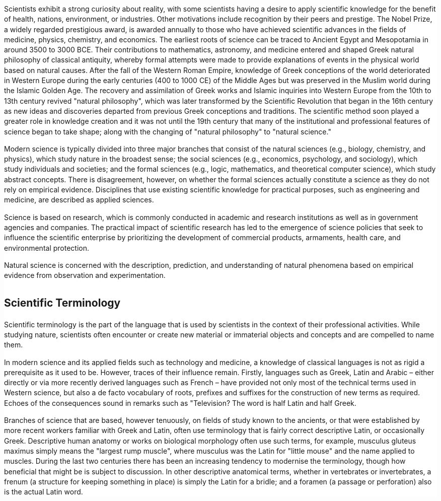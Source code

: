 Scientists exhibit a strong curiosity about reality, with some scientists having a desire to apply scientific knowledge for the benefit of health, nations, environment, or industries. Other motivations include recognition by their peers and prestige. The Nobel Prize, a widely regarded prestigious award, is awarded annually to those who have achieved scientific advances in the fields of medicine, physics, chemistry, and economics.
The earliest roots of science can be traced to Ancient Egypt and Mesopotamia in around 3500 to 3000 BCE. Their contributions to mathematics, astronomy, and medicine entered and shaped Greek natural philosophy of classical antiquity, whereby formal attempts were made to provide explanations of events in the physical world based on natural causes. After the fall of the Western Roman Empire, knowledge of Greek conceptions of the world deteriorated in Western Europe during the early centuries (400 to 1000 CE) of the Middle Ages but was preserved in the Muslim world during the Islamic Golden Age. The recovery and assimilation of Greek works and Islamic inquiries into Western Europe from the 10th to 13th century revived "natural philosophy", which was later transformed by the Scientific Revolution that began in the 16th century as new ideas and discoveries departed from previous Greek conceptions and traditions. The scientific method soon played a greater role in knowledge creation and it was not until the 19th century that many of the institutional and professional features of science began to take shape; along with the changing of "natural philosophy" to "natural science."

Modern science is typically divided into three major branches that consist of the natural sciences (e.g., biology, chemistry, and physics), which study nature in the broadest sense; the social sciences (e.g., economics, psychology, and sociology), which study individuals and societies; and the formal sciences (e.g., logic, mathematics, and theoretical computer science), which study abstract concepts. There is disagreement, however, on whether the formal sciences actually constitute a science as they do not rely on empirical evidence. Disciplines that use existing scientific knowledge for practical purposes, such as engineering and medicine, are described as applied sciences.

Science is based on research, which is commonly conducted in academic and research institutions as well as in government agencies and companies. The practical impact of scientific research has led to the emergence of science policies that seek to influence the scientific enterprise by prioritizing the development of commercial products, armaments, health care, and environmental protection.

Natural science is concerned with the description, prediction, and understanding of natural phenomena based on empirical evidence from observation and experimentation. 

## Scientific Terminology

Scientific terminology is the part of the language that is used by scientists in the context of their professional activities. While studying nature, scientists often encounter or create new material or immaterial objects and concepts and are compelled to name them. 

In modern science and its applied fields such as technology and medicine, a knowledge of classical languages is not as rigid a prerequisite as it used to be. However, traces of their influence remain. Firstly, languages such as Greek, Latin and Arabic – either directly or via more recently derived languages such as French – have provided not only most of the technical terms used in Western science, but also a de facto vocabulary of roots, prefixes and suffixes for the construction of new terms as required. Echoes of the consequences sound in remarks such as "Television? The word is half Latin and half Greek.

Branches of science that are based, however tenuously, on fields of study known to the ancients, or that were established by more recent workers familiar with Greek and Latin, often use terminology that is fairly correct descriptive Latin, or occasionally Greek. Descriptive human anatomy or works on biological morphology often use such terms, for example, musculus gluteus maximus simply means the "largest rump muscle", where musculus was the Latin for "little mouse" and the name applied to muscles. During the last two centuries there has been an increasing tendency to modernise the terminology, though how beneficial that might be is subject to discussion. In other descriptive anatomical terms, whether in vertebrates or invertebrates, a frenum (a structure for keeping something in place) is simply the Latin for a bridle; and a foramen (a passage or perforation) also is the actual Latin word.
